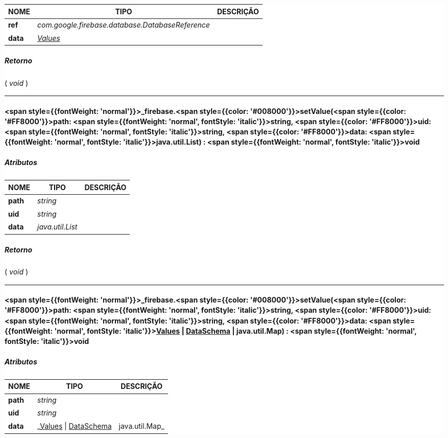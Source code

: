 | NOME | TIPO | DESCRIÇÃO |
|---|---|---|
| **ref** | _com.google.firebase.database.DatabaseReference_ |   |
| **data** | _[Values](/docs/library/objects/Values)_ |   |

##### Retorno

( _void_ )


---

#### <span style={{fontWeight: 'normal'}}>_firebase</span>.<span style={{color: '#008000'}}>setValue</span>(<span style={{color: '#FF8000'}}>path</span>: <span style={{fontWeight: 'normal', fontStyle: 'italic'}}>string</span>, <span style={{color: '#FF8000'}}>uid</span>: <span style={{fontWeight: 'normal', fontStyle: 'italic'}}>string</span>, <span style={{color: '#FF8000'}}>data</span>: <span style={{fontWeight: 'normal', fontStyle: 'italic'}}>java.util.List</span>) : <span style={{fontWeight: 'normal', fontStyle: 'italic'}}>void</span>
##### Atributos

| NOME | TIPO | DESCRIÇÃO |
|---|---|---|
| **path** | _string_ |   |
| **uid** | _string_ |   |
| **data** | _java.util.List_ |   |

##### Retorno

( _void_ )


---

#### <span style={{fontWeight: 'normal'}}>_firebase</span>.<span style={{color: '#008000'}}>setValue</span>(<span style={{color: '#FF8000'}}>path</span>: <span style={{fontWeight: 'normal', fontStyle: 'italic'}}>string</span>, <span style={{color: '#FF8000'}}>uid</span>: <span style={{fontWeight: 'normal', fontStyle: 'italic'}}>string</span>, <span style={{color: '#FF8000'}}>data</span>: <span style={{fontWeight: 'normal', fontStyle: 'italic'}}>[Values](/docs/library/objects/Values) &#124; [DataSchema](/docs/library/objects/DataSchema) | java.util.Map</span>) : <span style={{fontWeight: 'normal', fontStyle: 'italic'}}>void</span>
##### Atributos

| NOME | TIPO | DESCRIÇÃO |
|---|---|---|
| **path** | _string_ |   |
| **uid** | _string_ |   |
| **data** | _[Values](/docs/library/objects/Values) &#124; [DataSchema](/docs/library/objects/DataSchema) | java.util.Map_ |   |
